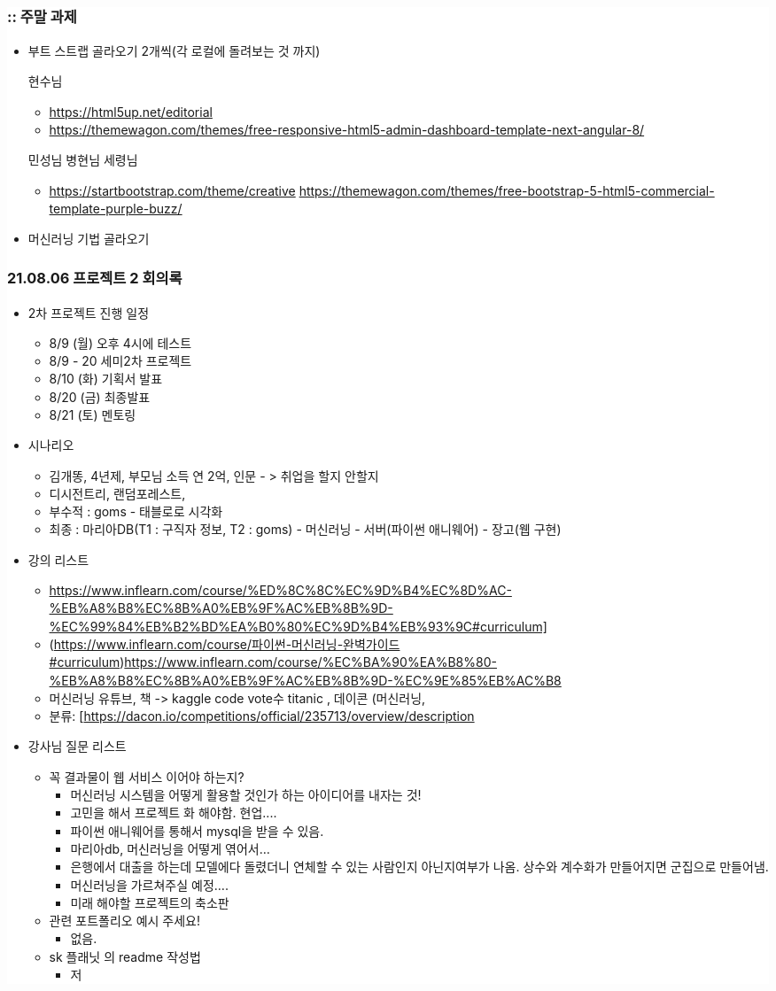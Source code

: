 



### **:: 주말 과제**

* 부트 스트랩 골라오기 2개씩(각 로컬에 돌려보는 것 까지)

  현수님 

  *  https://html5up.net/editorial
  * https://themewagon.com/themes/free-responsive-html5-admin-dashboard-template-next-angular-8/

  민성님 
  병현님 
  세령님

  * https://startbootstrap.com/theme/creative
    https://themewagon.com/themes/free-bootstrap-5-html5-commercial-template-purple-buzz/

* 머신러닝 기법 골라오기 



### **21.08.06 프로젝트 2 회의록**

* 2차 프로젝트 진행 일정
  * 8/9 (월) 오후 4시에 테스트
  * 8/9 - 20 세미2차 프로젝트
  * 8/10 (화) 기획서 발표
  * 8/20 (금) 최종발표
  * 8/21 (토) 멘토링

* 시나리오
  * 김개똥, 4년제, 부모님 소득 연 2억, 인문 - > 취업을 할지 안할지
  * 디시전트리, 랜덤포레스트,
  * 부수적 : goms - 태블로로 시각화
  * 최종 : 마리아DB(T1 : 구직자 정보, T2 : goms) - 머신러닝 - 서버(파이썬 애니웨어) - 장고(웹 구현)

* 강의 리스트
  * https://www.inflearn.com/course/%ED%8C%8C%EC%9D%B4%EC%8D%AC-%EB%A8%B8%EC%8B%A0%EB%9F%AC%EB%8B%9D-%EC%99%84%EB%B2%BD%EA%B0%80%EC%9D%B4%EB%93%9C#curriculum]
  * (https://www.inflearn.com/course/파이썬-머신러닝-완벽가이드#curriculum)https://www.inflearn.com/course/%EC%BA%90%EA%B8%80-%EB%A8%B8%EC%8B%A0%EB%9F%AC%EB%8B%9D-%EC%9E%85%EB%AC%B8
  * 머신러닝 유튜브, 책 -> kaggle code vote수 titanic , 데이콘 (머신러닝,
  * 분류: [https://dacon.io/competitions/official/235713/overview/description

* 강사님 질문 리스트
  * 꼭 결과물이 웹 서비스 이어야 하는지?
    * 머신러닝 시스템을 어떻게 활용할 것인가 하는 아이디어를 내자는 것!
    * 고민을 해서 프로젝트 화 해야함. 현업....
    * 파이썬 애니웨어를 통해서 mysql을 받을 수 있음.
    * 마리아db, 머신러닝을 어떻게 엮어서…
    * 은행에서 대출을 하는데 모델에다 돌렸더니 연체할 수 있는 사람인지 아닌지여부가 나옴. 상수와 계수화가 만들어지면 군집으로 만들어냄.
    * 머신러닝을 가르쳐주실 예정….
    * 미래 해야할 프로젝트의 축소판
  * 관련 포트폴리오 예시 주세요!
    * 없음.
  * sk 플래닛 의 readme 작성법
    * 저
